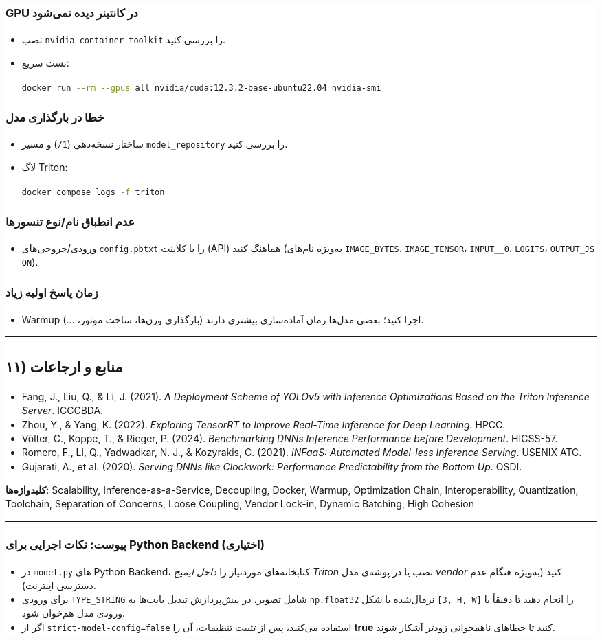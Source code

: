 ### GPU در کانتینر دیده نمی‌شود

* نصب `nvidia-container-toolkit` را بررسی کنید.
* تست سریع:

  ```bash
  docker run --rm --gpus all nvidia/cuda:12.3.2-base-ubuntu22.04 nvidia-smi
  ```

### خطا در بارگذاری مدل

* ساختار نسخه‌دهی (`1/`) و مسیر `model_repository` را بررسی کنید.
* لاگ Triton:

  ```bash
  docker compose logs -f triton
  ```

### عدم انطباق نام/نوع تنسورها

* ورودی/خروجی‌های `config.pbtxt` را با کلاینت (API) هماهنگ کنید (به‌ویژه نام‌های `IMAGE_BYTES`، `IMAGE_TENSOR`، `INPUT__0`، `LOGITS`، `OUTPUT_JSON`).

### زمان پاسخ اولیه زیاد

* Warmup اجرا کنید؛ بعضی مدل‌ها زمان آماده‌سازی بیشتری دارند (بارگذاری وزن‌ها، ساخت موتور، …).

---

## ۱۱) منابع و ارجاعات

* Fang, J., Liu, Q., & Li, J. (2021). *A Deployment Scheme of YOLOv5 with Inference Optimizations Based on the Triton Inference Server*. ICCCBDA.
* Zhou, Y., & Yang, K. (2022). *Exploring TensorRT to Improve Real-Time Inference for Deep Learning*. HPCC.
* Völter, C., Koppe, T., & Rieger, P. (2024). *Benchmarking DNNs Inference Performance before Development*. HICSS-57.
* Romero, F., Li, Q., Yadwadkar, N. J., & Kozyrakis, C. (2021). *INFaaS: Automated Model-less Inference Serving*. USENIX ATC.
* Gujarati, A., et al. (2020). *Serving DNNs like Clockwork: Performance Predictability from the Bottom Up*. OSDI.

**کلیدواژه‌ها**: Scalability, Inference-as-a-Service, Decoupling, Docker, Warmup, Optimization Chain, Interoperability, Quantization, Toolchain, Separation of Concerns, Loose Coupling, Vendor Lock-in, Dynamic Batching, High Cohesion

---


### پیوست: نکات اجرایی برای Python Backend (اختیاری)

* در `model.py` های Python Backend، کتابخانه‌های موردنیاز را *داخل ایمیج Triton* نصب یا در پوشه‌ی مدل *vendor* کنید (به‌ویژه هنگام عدم دسترسی اینترنت).
* برای ورودی `TYPE_STRING` شامل تصویر، در پیش‌پردازش تبدیل بایت‌ها به `np.float32` نرمال‌شده با شکل `[3, H, W]` را انجام دهید تا دقیقاً با ورودی مدل هم‌خوان شود.
* اگر از `strict-model-config=false` استفاده می‌کنید، پس از تثبیت تنظیمات، آن را **true** کنید تا خطاهای ناهمخوانی زودتر آشکار شوند.

